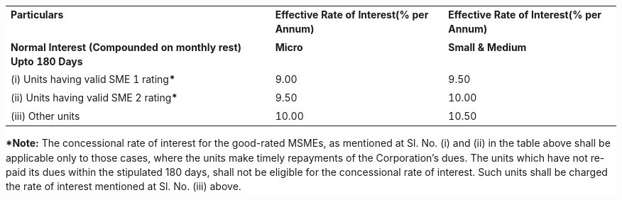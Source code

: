 <table class="border border-solid border-gray-300 w-full table-fixed border-collapse"><tbody data-slate-node="element"><tr class=" border-b border-gray-300" data-slate-node="element"><td class="border-solid border-r last:border-r-0 border-gray-300 p-2 text-sm" data-slate-node="element"><span data-slate-node="text"><span data-slate-leaf="true"><strong><span data-slate-string="true">Particulars</span></strong></span></span></td><td class="border-solid border-r last:border-r-0 border-gray-300 p-2 text-sm" data-slate-node="element"><span data-slate-node="text"><span data-slate-leaf="true"><strong><span data-slate-string="true">Effective Rate of Interest(% per Annum)</span></strong></span></span></td><td class="border-solid border-r last:border-r-0 border-gray-300 p-2 text-sm" data-slate-node="element"><span data-slate-node="text"><span data-slate-leaf="true"><strong><span data-slate-string="true">Effective Rate of Interest(% per Annum)</span></strong></span></span></td></tr><tr class=" border-b border-gray-300" data-slate-node="element"><td class="border-solid border-r last:border-r-0 border-gray-300 p-2 text-sm" data-slate-node="element"><span data-slate-node="text"><span data-slate-leaf="true"><strong><span data-slate-string="true">Normal Interest (Compounded on monthly rest) Upto 180 Days</span></strong></span></span></td><td class="border-solid border-r last:border-r-0 border-gray-300 p-2 text-sm" data-slate-node="element"><span data-slate-node="text"><span data-slate-leaf="true"><strong><span data-slate-string="true">Micro</span></strong></span></span></td><td class="border-solid border-r last:border-r-0 border-gray-300 p-2 text-sm" data-slate-node="element"><span data-slate-node="text"><span data-slate-leaf="true"><strong><span data-slate-string="true">Small &amp; Medium</span></strong></span></span></td></tr><tr class=" border-b border-gray-300" data-slate-node="element"><td class="border-solid border-r last:border-r-0 border-gray-300 p-2 text-sm" data-slate-node="element"><span data-slate-node="text"><span data-slate-leaf="true"><span data-slate-string="true">(i) Units having valid SME 1 rating</span></span></span><span data-slate-node="text"><span data-slate-leaf="true"><strong><span data-slate-string="true">*</span></strong></span></span></td><td class="border-solid border-r last:border-r-0 border-gray-300 p-2 text-sm" data-slate-node="element"><span data-slate-node="text"><span data-slate-leaf="true"><span data-slate-string="true">9.00</span></span></span></td><td class="border-solid border-r last:border-r-0 border-gray-300 p-2 text-sm" data-slate-node="element"><span data-slate-node="text"><span data-slate-leaf="true"><span data-slate-string="true">9.50</span></span></span></td></tr><tr class=" border-b border-gray-300" data-slate-node="element"><td class="border-solid border-r last:border-r-0 border-gray-300 p-2 text-sm" data-slate-node="element"><span data-slate-node="text"><span data-slate-leaf="true"><span data-slate-string="true">(ii) Units having valid SME 2 rating</span></span></span><span data-slate-node="text"><span data-slate-leaf="true"><strong><span data-slate-string="true">*</span></strong></span></span></td><td class="border-solid border-r last:border-r-0 border-gray-300 p-2 text-sm" data-slate-node="element"><span data-slate-node="text"><span data-slate-leaf="true"><span data-slate-string="true">9.50</span></span></span></td><td class="border-solid border-r last:border-r-0 border-gray-300 p-2 text-sm" data-slate-node="element"><span data-slate-node="text"><span data-slate-leaf="true"><span data-slate-string="true">10.00</span></span></span></td></tr><tr class=" border-b border-gray-300" data-slate-node="element"><td class="border-solid border-r last:border-r-0 border-gray-300 p-2 text-sm" data-slate-node="element"><span data-slate-node="text"><span data-slate-leaf="true"><span data-slate-string="true">(iii) Other units</span></span></span></td><td class="border-solid border-r last:border-r-0 border-gray-300 p-2 text-sm" data-slate-node="element"><span data-slate-node="text"><span data-slate-leaf="true"><span data-slate-string="true">10.00</span></span></span></td><td class="border-solid border-r last:border-r-0 border-gray-300 p-2 text-sm" data-slate-node="element"><span data-slate-node="text"><span data-slate-leaf="true"><span data-slate-string="true">10.50</span></span></span></td></tr></tbody></table>

**\*Note:** The concessional rate of interest for the good-rated MSMEs, as mentioned at Sl. No. (i) and (ii) in the table above shall be applicable only to those cases, where the units make timely repayments of the Corporation’s dues. The units which have not re-paid its dues within the stipulated 180 days, shall not be eligible for the concessional rate of interest. Such units shall be charged the rate of interest mentioned at Sl. No. (iii) above.
